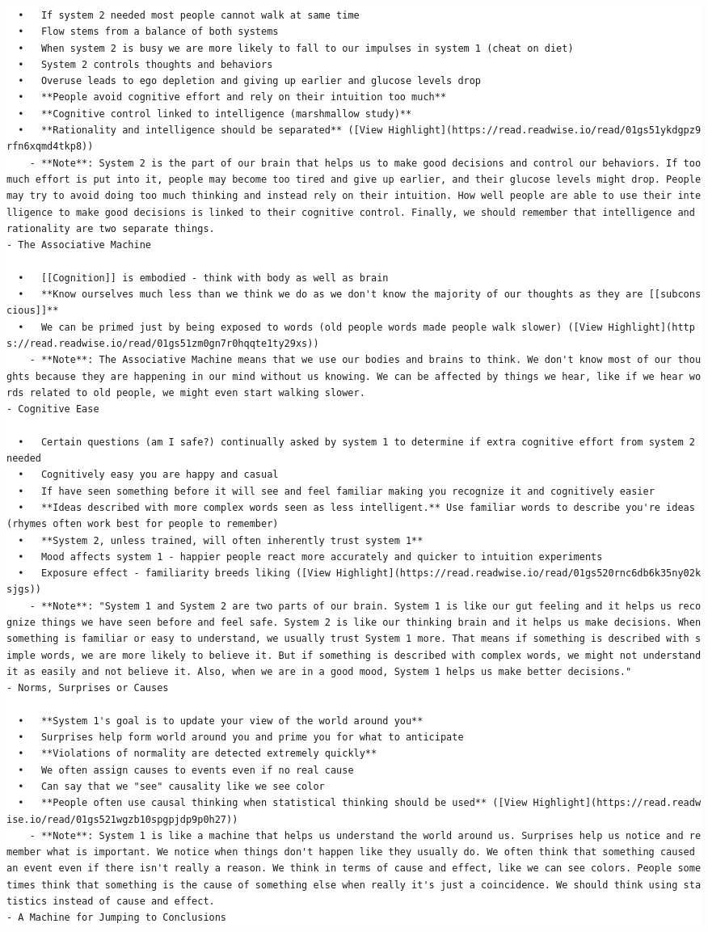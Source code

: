	  •   If system 2 needed most people cannot walk at same time
	  •   Flow stems from a balance of both systems
	  •   When system 2 is busy we are more likely to fall to our impulses in system 1 (cheat on diet)
	  •   System 2 controls thoughts and behaviors
	  •   Overuse leads to ego depletion and giving up earlier and glucose levels drop
	  •   **People avoid cognitive effort and rely on their intuition too much**
	  •   **Cognitive control linked to intelligence (marshmallow study)**
	  •   **Rationality and intelligence should be separated** ([View Highlight](https://read.readwise.io/read/01gs51ykdgpz9rfn6xqmd4tkp8))
		- **Note**: System 2 is the part of our brain that helps us to make good decisions and control our behaviors. If too much effort is put into it, people may become too tired and give up earlier, and their glucose levels might drop. People may try to avoid doing too much thinking and instead rely on their intuition. How well people are able to use their intelligence to make good decisions is linked to their cognitive control. Finally, we should remember that intelligence and rationality are two separate things.
	- The Associative Machine
	  
	  •   [[Cognition]] is embodied - think with body as well as brain
	  •   **Know ourselves much less than we think we do as we don't know the majority of our thoughts as they are [[subconscious]]**
	  •   We can be primed just by being exposed to words (old people words made people walk slower) ([View Highlight](https://read.readwise.io/read/01gs51zm0gn7r0hqqte1ty29xs))
		- **Note**: The Associative Machine means that we use our bodies and brains to think. We don't know most of our thoughts because they are happening in our mind without us knowing. We can be affected by things we hear, like if we hear words related to old people, we might even start walking slower.
	- Cognitive Ease
	  
	  •   Certain questions (am I safe?) continually asked by system 1 to determine if extra cognitive effort from system 2 needed
	  •   Cognitively easy you are happy and casual
	  •   If have seen something before it will see and feel familiar making you recognize it and cognitively easier
	  •   **Ideas described with more complex words seen as less intelligent.** Use familiar words to describe you're ideas (rhymes often work best for people to remember)
	  •   **System 2, unless trained, will often inherently trust system 1**
	  •   Mood affects system 1 - happier people react more accurately and quicker to intuition experiments
	  •   Exposure effect - familiarity breeds liking ([View Highlight](https://read.readwise.io/read/01gs520rnc6db6k35ny02ksjgs))
		- **Note**: "System 1 and System 2 are two parts of our brain. System 1 is like our gut feeling and it helps us recognize things we have seen before and feel safe. System 2 is like our thinking brain and it helps us make decisions. When something is familiar or easy to understand, we usually trust System 1 more. That means if something is described with simple words, we are more likely to believe it. But if something is described with complex words, we might not understand it as easily and not believe it. Also, when we are in a good mood, System 1 helps us make better decisions."
	- Norms, Surprises or Causes
	  
	  •   **System 1's goal is to update your view of the world around you**
	  •   Surprises help form world around you and prime you for what to anticipate
	  •   **Violations of normality are detected extremely quickly**
	  •   We often assign causes to events even if no real cause
	  •   Can say that we "see" causality like we see color
	  •   **People often use causal thinking when statistical thinking should be used** ([View Highlight](https://read.readwise.io/read/01gs521wgzb10spgpjdp9p0h27))
		- **Note**: System 1 is like a machine that helps us understand the world around us. Surprises help us notice and remember what is important. We notice when things don't happen like they usually do. We often think that something caused an event even if there isn't really a reason. We think in terms of cause and effect, like we can see colors. People sometimes think that something is the cause of something else when really it's just a coincidence. We should think using statistics instead of cause and effect.
	- A Machine for Jumping to Conclusions
	  